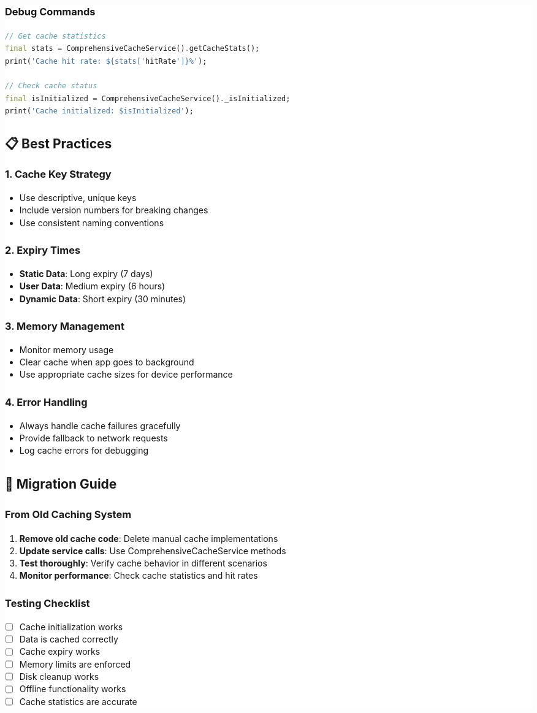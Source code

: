 ### Debug Commands
```dart
// Get cache statistics
final stats = ComprehensiveCacheService().getCacheStats();
print('Cache hit rate: ${stats['hitRate']}%');

// Check cache status
final isInitialized = ComprehensiveCacheService()._isInitialized;
print('Cache initialized: $isInitialized');
```

## 📋 Best Practices

### 1. **Cache Key Strategy**
- Use descriptive, unique keys
- Include version numbers for breaking changes
- Use consistent naming conventions

### 2. **Expiry Times**
- **Static Data**: Long expiry (7 days)
- **User Data**: Medium expiry (6 hours)
- **Dynamic Data**: Short expiry (30 minutes)

### 3. **Memory Management**
- Monitor memory usage
- Clear cache when app goes to background
- Use appropriate cache sizes for device performance

### 4. **Error Handling**
- Always handle cache failures gracefully
- Provide fallback to network requests
- Log cache errors for debugging

## 🔄 Migration Guide

### From Old Caching System
1. **Remove old cache code**: Delete manual cache implementations
2. **Update service calls**: Use ComprehensiveCacheService methods
3. **Test thoroughly**: Verify cache behavior in different scenarios
4. **Monitor performance**: Check cache statistics and hit rates

### Testing Checklist
- [ ] Cache initialization works
- [ ] Data is cached correctly
- [ ] Cache expiry works
- [ ] Memory limits are enforced
- [ ] Disk cleanup works
- [ ] Offline functionality works
- [ ] Cache statistics are accurate

